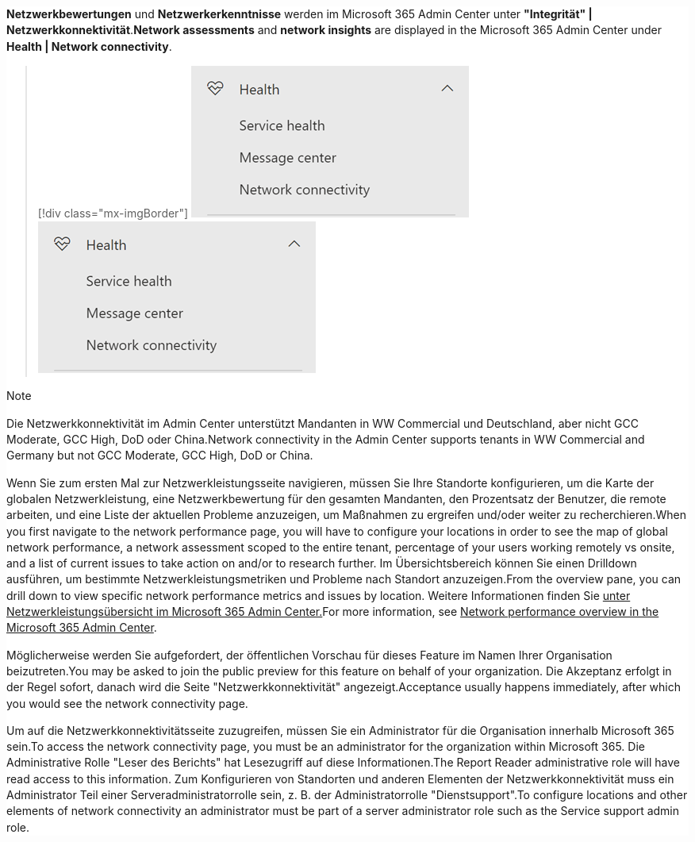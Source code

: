 <span data-ttu-id="7a3f6-106">**Netzwerkbewertungen** und **Netzwerkerkenntnisse** werden im Microsoft 365 Admin Center unter **"Integrität" | Netzwerkkonnektivität**.</span><span class="sxs-lookup"><span data-stu-id="7a3f6-106">**Network assessments** and **network insights** are displayed in the Microsoft 365 Admin Center under **Health | Network connectivity**.</span></span>

> [!div class="mx-imgBorder"]
> <span data-ttu-id="7a3f6-107">![Seite "Netzwerkleistung"](../media/m365-mac-perf/m365-mac-perf-page-nav.png)</span><span class="sxs-lookup"><span data-stu-id="7a3f6-107">![Network performance page](../media/m365-mac-perf/m365-mac-perf-page-nav.png)</span></span>

>[!NOTE]
><span data-ttu-id="7a3f6-108">Die Netzwerkkonnektivität im Admin Center unterstützt Mandanten in WW Commercial und Deutschland, aber nicht GCC Moderate, GCC High, DoD oder China.</span><span class="sxs-lookup"><span data-stu-id="7a3f6-108">Network connectivity in the Admin Center supports tenants in WW Commercial and Germany but not GCC Moderate, GCC High, DoD or China.</span></span>

<span data-ttu-id="7a3f6-109">Wenn Sie zum ersten Mal zur Netzwerkleistungsseite navigieren, müssen Sie Ihre Standorte konfigurieren, um die Karte der globalen Netzwerkleistung, eine Netzwerkbewertung für den gesamten Mandanten, den Prozentsatz der Benutzer, die remote arbeiten, und eine Liste der aktuellen Probleme anzuzeigen, um Maßnahmen zu ergreifen und/oder weiter zu recherchieren.</span><span class="sxs-lookup"><span data-stu-id="7a3f6-109">When you first navigate to the network performance page, you will have to configure your locations in order to see the map of global network performance, a network assessment scoped to the entire tenant, percentage of your users working remotely vs onsite, and a list of current issues to take action on and/or to research further.</span></span> <span data-ttu-id="7a3f6-110">Im Übersichtsbereich können Sie einen Drilldown ausführen, um bestimmte Netzwerkleistungsmetriken und Probleme nach Standort anzuzeigen.</span><span class="sxs-lookup"><span data-stu-id="7a3f6-110">From the overview pane, you can drill down to view specific network performance metrics and issues by location.</span></span> <span data-ttu-id="7a3f6-111">Weitere Informationen finden Sie [unter Netzwerkleistungsübersicht im Microsoft 365 Admin Center.](#network-connectivity-overview-in-the-microsoft-365-admin-center)</span><span class="sxs-lookup"><span data-stu-id="7a3f6-111">For more information, see [Network performance overview in the Microsoft 365 Admin Center](#network-connectivity-overview-in-the-microsoft-365-admin-center).</span></span>

<span data-ttu-id="7a3f6-112">Möglicherweise werden Sie aufgefordert, der öffentlichen Vorschau für dieses Feature im Namen Ihrer Organisation beizutreten.</span><span class="sxs-lookup"><span data-stu-id="7a3f6-112">You may be asked to join the public preview for this feature on behalf of your organization.</span></span> <span data-ttu-id="7a3f6-113">Die Akzeptanz erfolgt in der Regel sofort, danach wird die Seite "Netzwerkkonnektivität" angezeigt.</span><span class="sxs-lookup"><span data-stu-id="7a3f6-113">Acceptance usually happens immediately, after which you would see the network connectivity page.</span></span>

<span data-ttu-id="7a3f6-114">Um auf die Netzwerkkonnektivitätsseite zuzugreifen, müssen Sie ein Administrator für die Organisation innerhalb Microsoft 365 sein.</span><span class="sxs-lookup"><span data-stu-id="7a3f6-114">To access the network connectivity page, you must be an administrator for the organization within Microsoft 365.</span></span> <span data-ttu-id="7a3f6-115">Die Administrative Rolle "Leser des Berichts" hat Lesezugriff auf diese Informationen.</span><span class="sxs-lookup"><span data-stu-id="7a3f6-115">The Report Reader administrative role will have read access to this information.</span></span> <span data-ttu-id="7a3f6-116">Zum Konfigurieren von Standorten und anderen Elementen der Netzwerkkonnektivität muss ein Administrator Teil einer Serveradministratorrolle sein, z. B. der Administratorrolle "Dienstsupport".</span><span class="sxs-lookup"><span data-stu-id="7a3f6-116">To configure locations and other elements of network connectivity an administrator must be part of a server administrator role such as the Service support admin role.</span></span>

